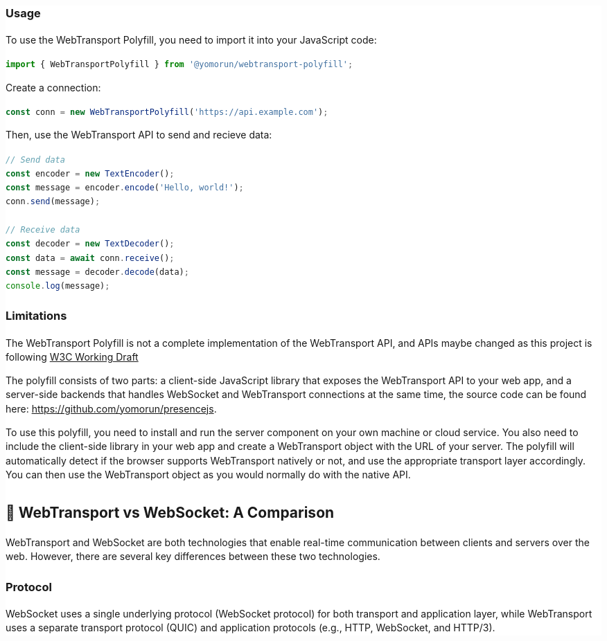### Usage

To use the WebTransport Polyfill, you need to import it into your JavaScript code:

```javascript
import { WebTransportPolyfill } from '@yomorun/webtransport-polyfill';
```

Create a connection:

```javascript
const conn = new WebTransportPolyfill('https://api.example.com');
```

Then, use the WebTransport API to send and recieve data:

```javascript
// Send data
const encoder = new TextEncoder();
const message = encoder.encode('Hello, world!');
conn.send(message);

// Receive data
const decoder = new TextDecoder();
const data = await conn.receive();
const message = decoder.decode(data);
console.log(message);
```

### Limitations

The WebTransport Polyfill is not a complete implementation of the WebTransport API, and APIs maybe changed as this project is following [W3C Working Draft](https://www.w3.org/TR/webtransport/)

The polyfill consists of two parts: a client-side JavaScript library that exposes the WebTransport API to your web app, and a server-side backends that handles WebSocket and WebTransport connections at the same time, the source code can be found here: https://github.com/yomorun/presencejs.

To use this polyfill, you need to install and run the server component on your own machine or cloud service. You also need to include the client-side library in your web app and create a WebTransport object with the URL of your server. The polyfill will automatically detect if the browser supports WebTransport natively or not, and use the appropriate transport layer accordingly. You can then use the WebTransport object as you would normally do with the native API.

## 🥑 WebTransport vs WebSocket: A Comparison

WebTransport and WebSocket are both technologies that enable real-time communication between clients and servers over the web. However, there are several key differences between these two technologies.

### Protocol

WebSocket uses a single underlying protocol (WebSocket protocol) for both transport and application layer, 
while WebTransport uses a separate transport protocol (QUIC) and application protocols (e.g., HTTP, WebSocket, and HTTP/3).
